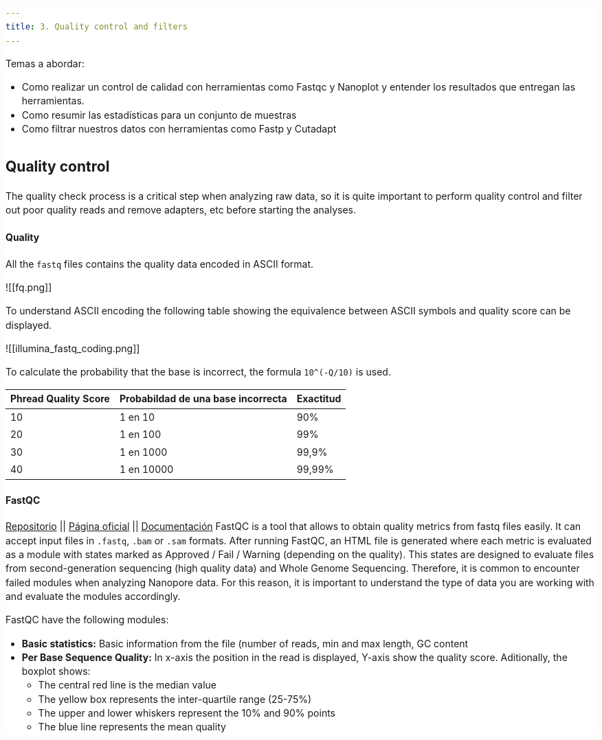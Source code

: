 ```yaml
---
title: 3. Quality control and filters
---
```

Temas a abordar:
- Como realizar un control de calidad con herramientas como Fastqc y Nanoplot y entender los resultados que entregan las herramientas.
- Como resumir las estadísticas para un conjunto de muestras
- Como filtrar nuestros datos con herramientas como Fastp y Cutadapt

## Quality control
The quality check process is a critical step when analyzing raw data, so it is quite important to perform quality control and filter out poor quality reads and remove adapters, etc before starting the analyses.

#### Quality
All the `fastq` files contains the quality data encoded in ASCII format.

![[fq.png]]

To understand ASCII encoding the following table showing the equivalence between ASCII symbols and quality score can be displayed.

![[illumina_fastq_coding.png]]

To calculate the probability that the base is incorrect, the formula `10^(-Q/10)` is used.

| Phread Quality Score | Probabildad de una base incorrecta | Exactitud |
| -------------------- | ---------------------------------- | --------- |
| 10                   | 1 en 10                            | 90%       |
| 20                   | 1 en 100                           | 99%       |
| 30                   | 1 en 1000                          | 99,9%     |
| 40                   | 1 en 10000                         | 99,99%    |

#### FastQC
[Repositorio](https://github.com/s-andrews/FastQC) || [Página oficial](https://www.bioinformatics.babraham.ac.uk/projects/fastqc/) || [Documentación](https://dnacore.missouri.edu/PDF/FastQC_Manual.pdf)
FastQC is a tool that allows to obtain quality metrics from fastq files easily. It can accept input files in `.fastq`, `.bam` or `.sam` formats. After running FastQC, an HTML file is generated where each metric is evaluated as a module with states marked as Approved / Fail / Warning (depending on the quality).  This states are designed to evaluate files from second-generation sequencing (high quality data) and Whole Genome Sequencing. Therefore, it is common to encounter failed modules when analyzing Nanopore data. For this reason, it is important to understand the type of data you are working with and evaluate the modules accordingly.

FastQC have the following modules:
- **Basic statistics:** Basic information from the file (number of reads, min and max length, GC content
- **Per Base Sequence Quality:** In x-axis the position in the read is displayed, Y-axis show the quality score.
	Aditionally, the boxplot shows:
	- The central red line is the median value
	- The yellow box represents the inter-quartile range (25-75%)
	- The upper and lower whiskers represent the 10% and 90% points
	- The blue line represents the mean quality
	